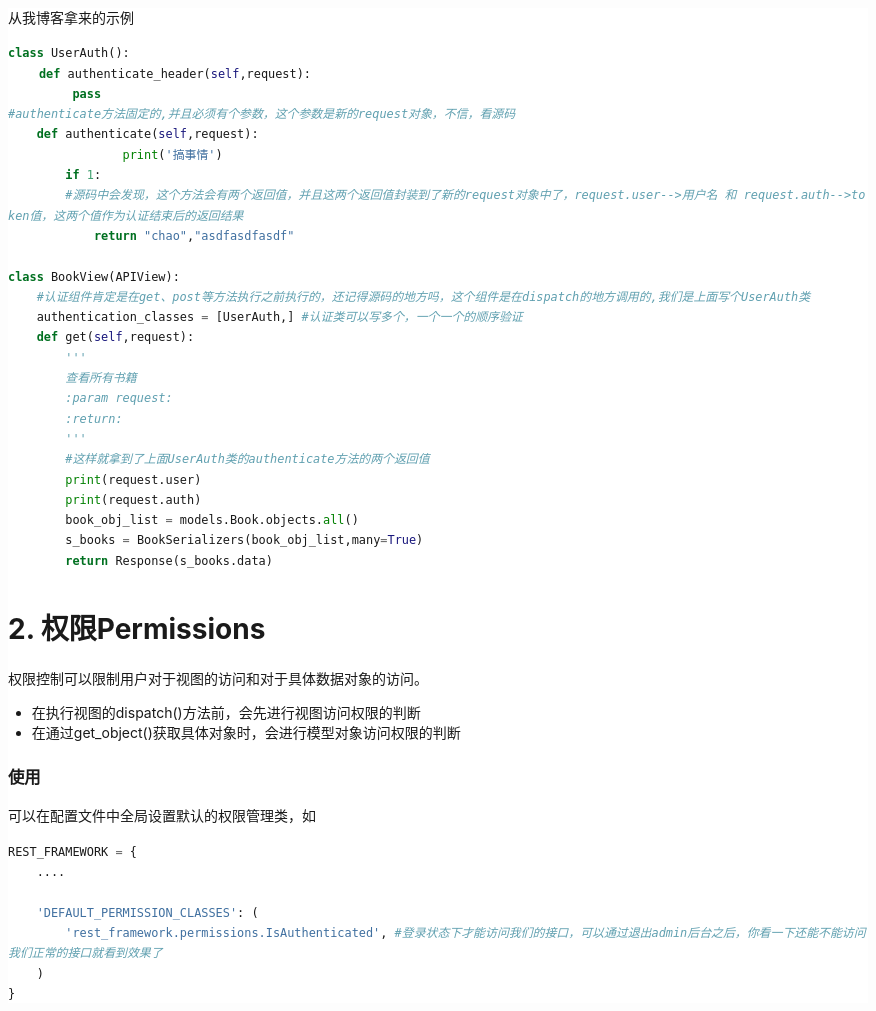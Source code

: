 

从我博客拿来的示例

```python
class UserAuth():
　　 def authenticate_header(self,request):
         pass
#authenticate方法固定的,并且必须有个参数，这个参数是新的request对象，不信，看源码
    def authenticate(self,request):
				print('搞事情')
        if 1:
        #源码中会发现，这个方法会有两个返回值，并且这两个返回值封装到了新的request对象中了，request.user-->用户名 和 request.auth-->token值，这两个值作为认证结束后的返回结果
            return "chao","asdfasdfasdf"

class BookView(APIView):
    #认证组件肯定是在get、post等方法执行之前执行的，还记得源码的地方吗，这个组件是在dispatch的地方调用的,我们是上面写个UserAuth类
    authentication_classes = [UserAuth,] #认证类可以写多个，一个一个的顺序验证
    def get(self,request):
        '''
        查看所有书籍
        :param request:
        :return:
        '''
        #这样就拿到了上面UserAuth类的authenticate方法的两个返回值
        print(request.user)  
        print(request.auth)
        book_obj_list = models.Book.objects.all()
        s_books = BookSerializers(book_obj_list,many=True)
        return Response(s_books.data)
```





# 2. 权限Permissions

权限控制可以限制用户对于视图的访问和对于具体数据对象的访问。

- 在执行视图的dispatch()方法前，会先进行视图访问权限的判断
- 在通过get_object()获取具体对象时，会进行模型对象访问权限的判断

### 使用

可以在配置文件中全局设置默认的权限管理类，如

```python
REST_FRAMEWORK = {
    ....
    
    'DEFAULT_PERMISSION_CLASSES': (
        'rest_framework.permissions.IsAuthenticated', #登录状态下才能访问我们的接口，可以通过退出admin后台之后，你看一下还能不能访问我们正常的接口就看到效果了
    )
}
```
